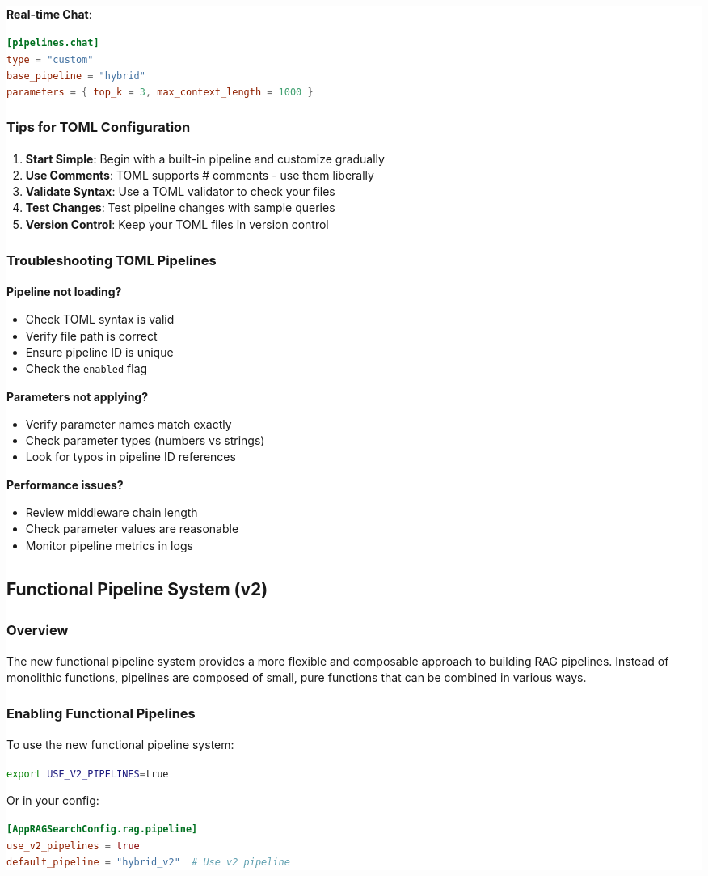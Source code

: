 **Real-time Chat**:
```toml
[pipelines.chat]
type = "custom"
base_pipeline = "hybrid"
parameters = { top_k = 3, max_context_length = 1000 }
```

### Tips for TOML Configuration

1. **Start Simple**: Begin with a built-in pipeline and customize gradually
2. **Use Comments**: TOML supports # comments - use them liberally
3. **Validate Syntax**: Use a TOML validator to check your files
4. **Test Changes**: Test pipeline changes with sample queries
5. **Version Control**: Keep your TOML files in version control

### Troubleshooting TOML Pipelines

**Pipeline not loading?**
- Check TOML syntax is valid
- Verify file path is correct
- Ensure pipeline ID is unique
- Check the `enabled` flag

**Parameters not applying?**
- Verify parameter names match exactly
- Check parameter types (numbers vs strings)
- Look for typos in pipeline ID references

**Performance issues?**
- Review middleware chain length
- Check parameter values are reasonable
- Monitor pipeline metrics in logs

## Functional Pipeline System (v2)

### Overview

The new functional pipeline system provides a more flexible and composable approach to building RAG pipelines. Instead of monolithic functions, pipelines are composed of small, pure functions that can be combined in various ways.

### Enabling Functional Pipelines

To use the new functional pipeline system:

```bash
export USE_V2_PIPELINES=true
```

Or in your config:
```toml
[AppRAGSearchConfig.rag.pipeline]
use_v2_pipelines = true
default_pipeline = "hybrid_v2"  # Use v2 pipeline
```
